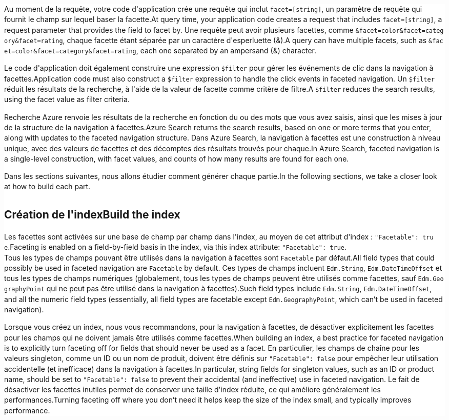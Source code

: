 <span data-ttu-id="f0a5f-180">Au moment de la requête, votre code d'application crée une requête qui inclut `facet=[string]`, un paramètre de requête qui fournit le champ sur lequel baser la facette.</span><span class="sxs-lookup"><span data-stu-id="f0a5f-180">At query time, your application code creates a request that includes `facet=[string]`, a request parameter that provides the field to facet by.</span></span> <span data-ttu-id="f0a5f-181">Une requête peut avoir plusieurs facettes, comme `&facet=color&facet=category&facet=rating`, chaque facette étant séparée par un caractère d'esperluette (&).</span><span class="sxs-lookup"><span data-stu-id="f0a5f-181">A query can have multiple facets, such as `&facet=color&facet=category&facet=rating`, each one separated by an ampersand (&) character.</span></span>

<span data-ttu-id="f0a5f-182">Le code d'application doit également construire une expression `$filter` pour gérer les événements de clic dans la navigation à facettes.</span><span class="sxs-lookup"><span data-stu-id="f0a5f-182">Application code must also construct a `$filter` expression to handle the click events in faceted navigation.</span></span> <span data-ttu-id="f0a5f-183">Un `$filter` réduit les résultats de la recherche, à l'aide de la valeur de facette comme critère de filtre.</span><span class="sxs-lookup"><span data-stu-id="f0a5f-183">A `$filter` reduces the search results, using the facet value as filter criteria.</span></span>

<span data-ttu-id="f0a5f-184">Recherche Azure renvoie les résultats de la recherche en fonction du ou des mots que vous avez saisis, ainsi que les mises à jour de la structure de la navigation à facettes.</span><span class="sxs-lookup"><span data-stu-id="f0a5f-184">Azure Search returns the search results, based on one or more terms that you enter, along with updates to the faceted navigation structure.</span></span> <span data-ttu-id="f0a5f-185">Dans Azure Search, la navigation à facettes est une construction à niveau unique, avec des valeurs de facettes et des décomptes des résultats trouvés pour chaque.</span><span class="sxs-lookup"><span data-stu-id="f0a5f-185">In Azure Search, faceted navigation is a single-level construction, with facet values, and counts of how many results are found for each one.</span></span>

<span data-ttu-id="f0a5f-186">Dans les sections suivantes, nous allons étudier comment générer chaque partie.</span><span class="sxs-lookup"><span data-stu-id="f0a5f-186">In the following sections, we take a closer look at how to build each part.</span></span>

<a name="buildindex"></a>

## <a name="build-the-index"></a><span data-ttu-id="f0a5f-187">Création de l'index</span><span class="sxs-lookup"><span data-stu-id="f0a5f-187">Build the index</span></span>
<span data-ttu-id="f0a5f-188">Les facettes sont activées sur une base de champ par champ dans l'index, au moyen de cet attribut d'index : `"Facetable": true`.</span><span class="sxs-lookup"><span data-stu-id="f0a5f-188">Faceting is enabled on a field-by-field basis in the index, via this index attribute: `"Facetable": true`.</span></span>  
<span data-ttu-id="f0a5f-189">Tous les types de champs pouvant être utilisés dans la navigation à facettes sont `Facetable` par défaut.</span><span class="sxs-lookup"><span data-stu-id="f0a5f-189">All field types that could possibly be used in faceted navigation are `Facetable` by default.</span></span> <span data-ttu-id="f0a5f-190">Ces types de champs incluent `Edm.String`, `Edm.DateTimeOffset` et tous les types de champs numériques (globalement, tous les types de champs peuvent être utilisés comme facettes, sauf `Edm.GeographyPoint` qui ne peut pas être utilisé dans la navigation à facettes).</span><span class="sxs-lookup"><span data-stu-id="f0a5f-190">Such field types include `Edm.String`, `Edm.DateTimeOffset`, and all the numeric field types (essentially, all field types are facetable except `Edm.GeographyPoint`, which can’t be used in faceted navigation).</span></span> 

<span data-ttu-id="f0a5f-191">Lorsque vous créez un index, nous vous recommandons, pour la navigation à facettes, de désactiver explicitement les facettes pour les champs qui ne doivent jamais être utilisés comme facettes.</span><span class="sxs-lookup"><span data-stu-id="f0a5f-191">When building an index, a best practice for faceted navigation is to explicitly turn faceting off for fields that should never be used as a facet.</span></span>  <span data-ttu-id="f0a5f-192">En particulier, les champs de chaîne pour les valeurs singleton, comme un ID ou un nom de produit, doivent être définis sur `"Facetable": false` pour empêcher leur utilisation accidentelle (et inefficace) dans la navigation à facettes.</span><span class="sxs-lookup"><span data-stu-id="f0a5f-192">In particular, string fields for singleton values, such as an ID or product name, should be set to `"Facetable": false` to prevent their accidental (and ineffective) use in faceted navigation.</span></span> <span data-ttu-id="f0a5f-193">Le fait de désactiver les facettes inutiles permet de conserver une taille d’index réduite, ce qui améliore généralement les performances.</span><span class="sxs-lookup"><span data-stu-id="f0a5f-193">Turning faceting off where you don’t need it helps keep the size of the index small, and typically improves performance.</span></span>


[How to build it]: #howtobuildit
[Build the presentation layer]: #presentationlayer
[Build the index]: #buildindex
[Check for data quality]: #checkdata
[Build the query]: #buildquery
[Tips on how to control faceted navigation]: #tips
[Faceted navigation based on range values]: #rangefacets
[Faceted navigation based on GeoPoints]: #geofacets
[Try it out]: #tryitout
[1]: ./media/search-faceted-navigation/azure-search-faceting-example.PNG
[2]: ./media/search-faceted-navigation/Facet-2-CSHTML.PNG
[3]: ./media/search-faceted-navigation/Facet-3-schema.PNG
[4]: ./media/search-faceted-navigation/Facet-4-SearchMethod.PNG
[5]: ./media/search-faceted-navigation/Facet-5-Prices.PNG
[6]: ./media/search-faceted-navigation/Facet-6-buildfilter.PNG
[7]: ./media/search-faceted-navigation/Facet-7-appstart.png
[8]: ./media/search-faceted-navigation/Facet-8-appbike.png
[9]: ./media/search-faceted-navigation/Facet-9-appbikefaceted.png
[10]: ./media/search-faceted-navigation/Facet-10-appTitle.png
[11]: ./media/search-faceted-navigation/faceted-search-before-facets.png
[12]: ./media/search-faceted-navigation/faceted-search-after-facets.png
[Designing for Faceted Search]: http://www.uie.com/articles/faceted_search/
[Design Patterns: Faceted Navigation]: http://alistapart.com/article/design-patterns-faceted-navigation
[Create your first application]: search-create-first-solution.md
[OData expression syntax (Azure Search)]: http://msdn.microsoft.com/library/azure/dn798921.aspx
[Azure Search Adventure Works Demo]: https://azuresearchadventureworksdemo.codeplex.com/
[http://www.odata.org/documentation/odata-version-2-0/overview/]: http://www.odata.org/documentation/odata-version-2-0/overview/ 
[Faceting on Azure Search forum post]: ../faceting-on-azure-search.md?forum=azuresearch
[Search Documents (Azure Search API)]: http://msdn.microsoft.com/library/azure/dn798927.aspx